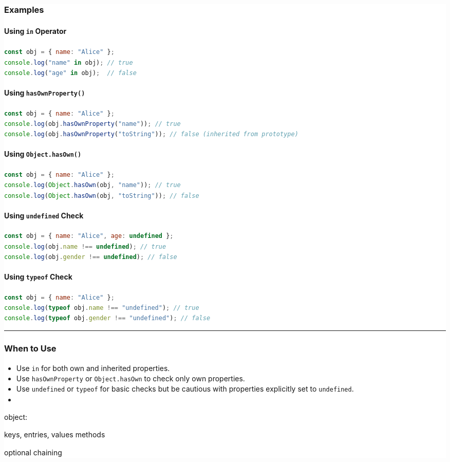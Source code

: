 
### Examples

#### **Using `in` Operator**

```javascript
const obj = { name: "Alice" };
console.log("name" in obj); // true
console.log("age" in obj);  // false
```

#### **Using `hasOwnProperty()`**

```javascript
const obj = { name: "Alice" };
console.log(obj.hasOwnProperty("name")); // true
console.log(obj.hasOwnProperty("toString")); // false (inherited from prototype)
```

#### **Using `Object.hasOwn()`**

```javascript
const obj = { name: "Alice" };
console.log(Object.hasOwn(obj, "name")); // true
console.log(Object.hasOwn(obj, "toString")); // false
```

#### **Using `undefined` Check**

```javascript
const obj = { name: "Alice", age: undefined };
console.log(obj.name !== undefined); // true
console.log(obj.gender !== undefined); // false
```

#### **Using `typeof` Check**

```javascript
const obj = { name: "Alice" };
console.log(typeof obj.name !== "undefined"); // true
console.log(typeof obj.gender !== "undefined"); // false
```

---

### **When to Use**

- Use `in` for both own and inherited properties.
- Use `hasOwnProperty` or `Object.hasOwn` to check only own properties.
- Use `undefined` or `typeof` for basic checks but be cautious with properties explicitly set to `undefined`.
- 


object:

keys, entries, values methods

optional chaining




